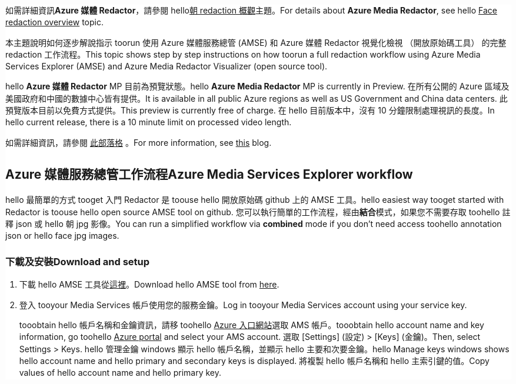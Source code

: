 <span data-ttu-id="3aab8-110">如需詳細資訊**Azure 媒體 Redactor**，請參閱 hello[朝 redaction 概觀](media-services-face-redaction.md)主題。</span><span class="sxs-lookup"><span data-stu-id="3aab8-110">For details about  **Azure Media Redactor**, see hello [Face redaction overview](media-services-face-redaction.md) topic.</span></span>

<span data-ttu-id="3aab8-111">本主題說明如何逐步解說指示 toorun 使用 Azure 媒體服務總管 (AMSE) 和 Azure 媒體 Redactor 視覺化檢視 （開放原始碼工具） 的完整 redaction 工作流程。</span><span class="sxs-lookup"><span data-stu-id="3aab8-111">This topic shows step by step instructions on how toorun a full redaction workflow using Azure Media Services Explorer (AMSE) and Azure Media Redactor Visualizer (open source tool).</span></span>

<span data-ttu-id="3aab8-112">hello **Azure 媒體 Redactor** MP 目前為預覽狀態。</span><span class="sxs-lookup"><span data-stu-id="3aab8-112">hello **Azure Media Redactor** MP is currently in Preview.</span></span> <span data-ttu-id="3aab8-113">在所有公開的 Azure 區域及美國政府和中國的數據中心皆有提供。</span><span class="sxs-lookup"><span data-stu-id="3aab8-113">It is available in all public Azure regions as well as US Government and China data centers.</span></span> <span data-ttu-id="3aab8-114">此預覽版本目前以免費方式提供。</span><span class="sxs-lookup"><span data-stu-id="3aab8-114">This preview is currently free of charge.</span></span> <span data-ttu-id="3aab8-115">在 hello 目前版本中，沒有 10 分鐘限制處理視訊的長度。</span><span class="sxs-lookup"><span data-stu-id="3aab8-115">In hello current release, there is a 10 minute limit on processed video length.</span></span>

<span data-ttu-id="3aab8-116">如需詳細資訊，請參閱 [此部落格](https://azure.microsoft.com/en-us/blog/redaction-preview-available-globally) 。</span><span class="sxs-lookup"><span data-stu-id="3aab8-116">For more information, see [this](https://azure.microsoft.com/en-us/blog/redaction-preview-available-globally) blog.</span></span>

## <a name="azure-media-services-explorer-workflow"></a><span data-ttu-id="3aab8-117">Azure 媒體服務總管工作流程</span><span class="sxs-lookup"><span data-stu-id="3aab8-117">Azure Media Services Explorer workflow</span></span>

<span data-ttu-id="3aab8-118">hello 最簡單的方式 tooget 入門 Redactor 是 toouse hello 開放原始碼 github 上的 AMSE 工具。</span><span class="sxs-lookup"><span data-stu-id="3aab8-118">hello easiest way tooget started with Redactor is toouse hello open source AMSE tool on github.</span></span> <span data-ttu-id="3aab8-119">您可以執行簡單的工作流程，經由**結合**模式，如果您不需要存取 toohello 註釋 json 或 hello 朝 jpg 影像。</span><span class="sxs-lookup"><span data-stu-id="3aab8-119">You can run a simplified workflow via **combined** mode if you don’t need access toohello annotation json or hello face jpg images.</span></span>

### <a name="download-and-setup"></a><span data-ttu-id="3aab8-120">下載及安裝</span><span class="sxs-lookup"><span data-stu-id="3aab8-120">Download and setup</span></span>

1. <span data-ttu-id="3aab8-121">下載 hello AMSE 工具從[這裡](https://github.com/Azure/Azure-Media-Services-Explorer)。</span><span class="sxs-lookup"><span data-stu-id="3aab8-121">Download hello AMSE tool from [here](https://github.com/Azure/Azure-Media-Services-Explorer).</span></span>
1. <span data-ttu-id="3aab8-122">登入 tooyour Media Services 帳戶使用您的服務金鑰。</span><span class="sxs-lookup"><span data-stu-id="3aab8-122">Log in tooyour Media Services account using your service key.</span></span>

    <span data-ttu-id="3aab8-123">tooobtain hello 帳戶名稱和金鑰資訊，請移 toohello [Azure 入口網站](https://portal.azure.com/)選取 AMS 帳戶。</span><span class="sxs-lookup"><span data-stu-id="3aab8-123">tooobtain hello account name and key information, go toohello [Azure portal](https://portal.azure.com/) and select your AMS account.</span></span> <span data-ttu-id="3aab8-124">選取 [Settings] \(設定) > [Keys] \(金鑰)。</span><span class="sxs-lookup"><span data-stu-id="3aab8-124">Then, select Settings > Keys.</span></span> <span data-ttu-id="3aab8-125">hello 管理金鑰 windows 顯示 hello 帳戶名稱，並顯示 hello 主要和次要金鑰。</span><span class="sxs-lookup"><span data-stu-id="3aab8-125">hello Manage keys windows shows hello account name and hello primary and secondary keys is displayed.</span></span> <span data-ttu-id="3aab8-126">將複製 hello 帳戶名稱和 hello 主索引鍵的值。</span><span class="sxs-lookup"><span data-stu-id="3aab8-126">Copy values of hello account name and hello primary key.</span></span>

